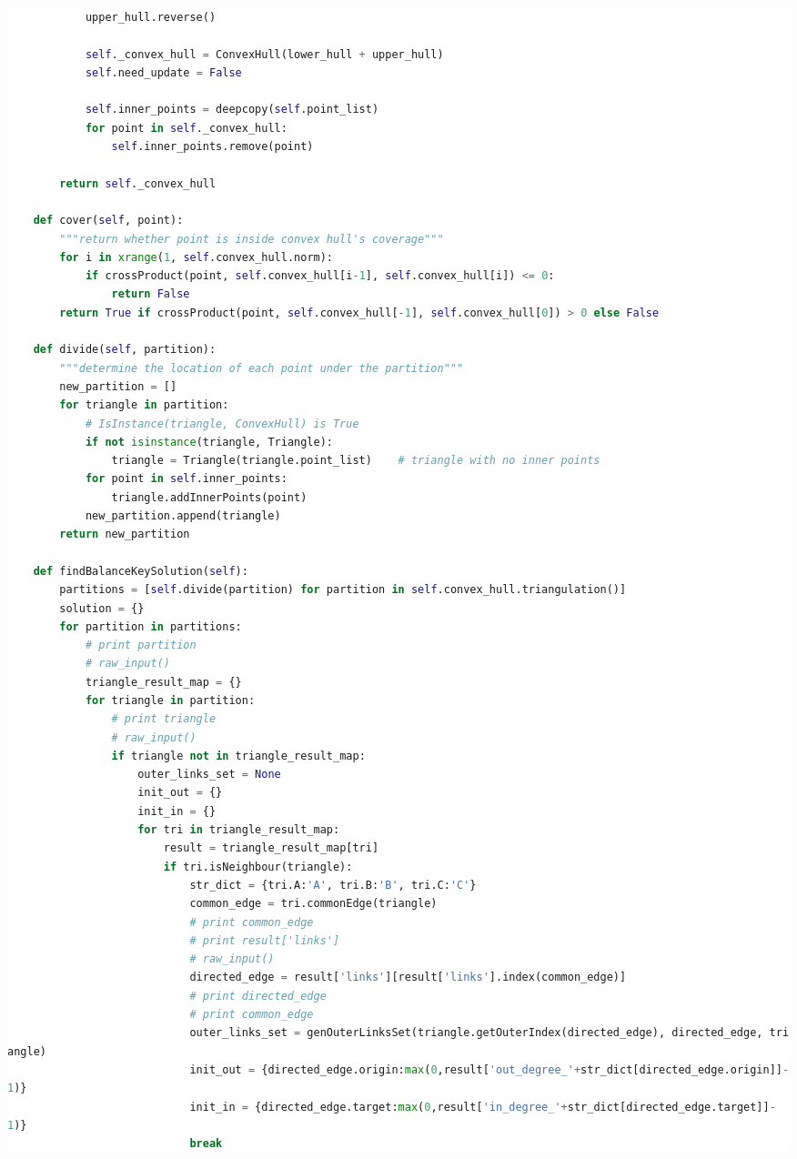 ```python
            upper_hull.reverse()

            self._convex_hull = ConvexHull(lower_hull + upper_hull)
            self.need_update = False

            self.inner_points = deepcopy(self.point_list)
            for point in self._convex_hull:
                self.inner_points.remove(point)

        return self._convex_hull

    def cover(self, point):
        """return whether point is inside convex hull's coverage"""
        for i in xrange(1, self.convex_hull.norm):
            if crossProduct(point, self.convex_hull[i-1], self.convex_hull[i]) <= 0:
                return False
        return True if crossProduct(point, self.convex_hull[-1], self.convex_hull[0]) > 0 else False

    def divide(self, partition):
        """determine the location of each point under the partition"""
        new_partition = []
        for triangle in partition:
            # IsInstance(triangle, ConvexHull) is True
            if not isinstance(triangle, Triangle):
                triangle = Triangle(triangle.point_list)    # triangle with no inner points
            for point in self.inner_points:
                triangle.addInnerPoints(point)
            new_partition.append(triangle)
        return new_partition

    def findBalanceKeySolution(self):
        partitions = [self.divide(partition) for partition in self.convex_hull.triangulation()]
        solution = {}
        for partition in partitions:
            # print partition
            # raw_input()
            triangle_result_map = {}
            for triangle in partition:
                # print triangle
                # raw_input()
                if triangle not in triangle_result_map:
                    outer_links_set = None
                    init_out = {}
                    init_in = {}
                    for tri in triangle_result_map:
                        result = triangle_result_map[tri]
                        if tri.isNeighbour(triangle):
                            str_dict = {tri.A:'A', tri.B:'B', tri.C:'C'}
                            common_edge = tri.commonEdge(triangle)
                            # print common_edge
                            # print result['links']
                            # raw_input()
                            directed_edge = result['links'][result['links'].index(common_edge)]
                            # print directed_edge
                            # print common_edge
                            outer_links_set = genOuterLinksSet(triangle.getOuterIndex(directed_edge), directed_edge, triangle)
                            init_out = {directed_edge.origin:max(0,result['out_degree_'+str_dict[directed_edge.origin]]-1)}
                            init_in = {directed_edge.target:max(0,result['in_degree_'+str_dict[directed_edge.target]]-1)} 
                            break
```